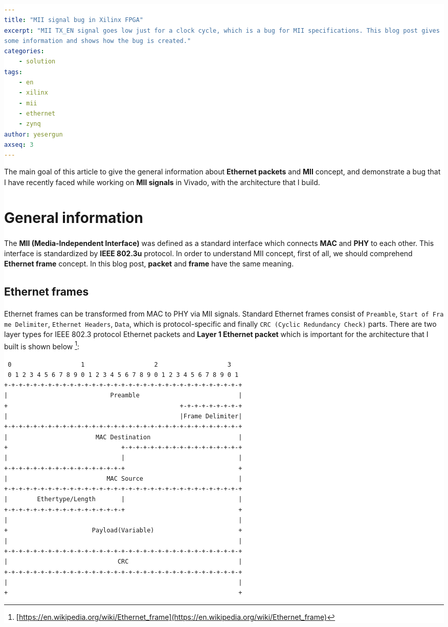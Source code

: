 ```yaml
---
title: "MII signal bug in Xilinx FPGA"
excerpt: "MII TX_EN signal goes low just for a clock cycle, which is a bug for MII specifications. This blog post gives some information and shows how the bug is created."
categories:
    - solution
tags:
    - en
    - xilinx
    - mii
    - ethernet
    - zynq
author: yesergun
axseq: 3
---
```


The main goal of this article to give the general information about
**Ethernet packets** and **MII** concept, and demonstrate a bug that I have
recently faced while working on **MII signals** in Vivado, with the architecture
that I build.

# General information

The **MII (Media-Independent Interface)** was defined as a standard interface
which connects **MAC** and **PHY** to each other. This interface is standardized
by **IEEE 802.3u** protocol. In order to understand MII concept, first of all,
we should comprehend **Ethernet frame** concept. In this blog post, **packet** and
**frame** have the same meaning.

## Ethernet frames

Ethernet frames can be transformed from MAC to PHY via MII signals. Standard
Ethernet frames consist of `Preamble`, `Start of Frame Delimiter`,
`Ethernet Headers`, `Data`, which is protocol-specific and finally
`CRC (Cyclic Redundancy Check)` parts. There are two layer types for IEEE 802.3
protocol Ethernet packets and **Layer 1 Ethernet packet** which is important for
the architecture that I built is shown below [^1f]:

```text
 0                   1                   2                   3
 0 1 2 3 4 5 6 7 8 9 0 1 2 3 4 5 6 7 8 9 0 1 2 3 4 5 6 7 8 9 0 1
+-+-+-+-+-+-+-+-+-+-+-+-+-+-+-+-+-+-+-+-+-+-+-+-+-+-+-+-+-+-+-+-+
|                            Preamble                           |
+                                               +-+-+-+-+-+-+-+-+
|                                               |Frame Delimiter|
+-+-+-+-+-+-+-+-+-+-+-+-+-+-+-+-+-+-+-+-+-+-+-+-+-+-+-+-+-+-+-+-+
|                        MAC Destination                        |
+                               +-+-+-+-+-+-+-+-+-+-+-+-+-+-+-+-+
|                               |                               |
+-+-+-+-+-+-+-+-+-+-+-+-+-+-+-+-+                               +
|                           MAC Source                          |
+-+-+-+-+-+-+-+-+-+-+-+-+-+-+-+-+-+-+-+-+-+-+-+-+-+-+-+-+-+-+-+-+
|        Ethertype/Length       |                               |
+-+-+-+-+-+-+-+-+-+-+-+-+-+-+-+-+                               +
|                                                               |
+                       Payload(Variable)                       +
|                                                               |
+-+-+-+-+-+-+-+-+-+-+-+-+-+-+-+-+-+-+-+-+-+-+-+-+-+-+-+-+-+-+-+-+
|                              CRC                              |
+-+-+-+-+-+-+-+-+-+-+-+-+-+-+-+-+-+-+-+-+-+-+-+-+-+-+-+-+-+-+-+-+
|                                                               |
+                                                               +
```

[^1f]: [https://en.wikipedia.org/wiki/Ethernet_frame](https://en.wikipedia.org/wiki/Ethernet_frame)
[^2f]: [https://en.wikipedia.org/wiki/Media-independent_interface](https://en.wikipedia.org/wiki/Media-independent_interface)
[^3f]: [https://en.wikipedia.org/wiki/Interpacket_gap](https://en.wikipedia.org/wiki/Interpacket_gap)